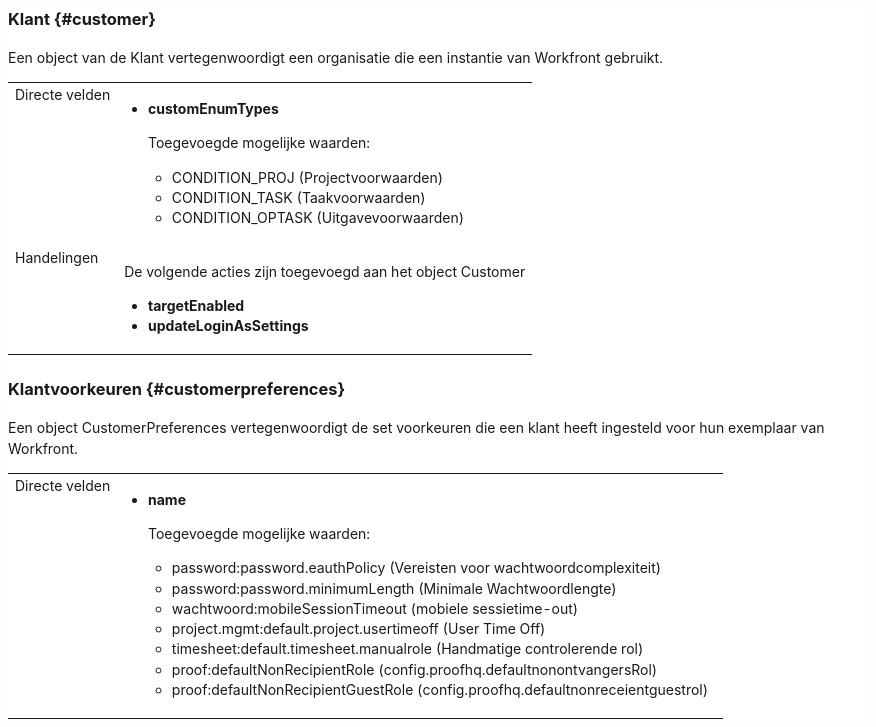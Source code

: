 ### Klant {#customer}

Een object van de Klant vertegenwoordigt een organisatie die een instantie van Workfront gebruikt.

<table style="table-layout:auto"> 
 <col data-mc-conditions=""> 
 <col data-mc-conditions=""> 
 <tbody> 
  <tr data-mc-conditions=""> 
   <td>Directe velden</td> 
   <td> 
    <ul> 
     <li style="font-weight: bold;"> <p>customEnumTypes</p> <p style="font-weight: normal;">Toegevoegde mogelijke waarden: </p> 
      <ul> 
       <li style="font-weight: normal;">CONDITION_PROJ (Projectvoorwaarden)</li> 
       <li style="font-weight: normal;">CONDITION_TASK (Taakvoorwaarden)</li> 
       <li style="font-weight: normal;">CONDITION_OPTASK (Uitgavevoorwaarden)  </li> 
      </ul> </li> 
    </ul> </td> 
  </tr>  
  <tr> 
   <td>Handelingen</td> 
   <td> <p style="font-weight: normal;">De volgende acties zijn toegevoegd aan het object Customer</p> 
    <ul> 
     <li style="font-weight: bold;">targetEnabled</li> 
     <li style="font-weight: bold;">updateLoginAsSettings</li> 
    </ul> </td> 
  </tr> 
 </tbody> 
</table>

### Klantvoorkeuren {#customerpreferences}

Een object CustomerPreferences vertegenwoordigt de set voorkeuren die een klant heeft ingesteld voor hun exemplaar van Workfront.

<table style="table-layout:auto">   
 <tbody> 
  <tr> 
   <td>Directe velden</td> 
   <td> 
    <ul> 
     <li style="font-weight: bold;"> <p>name</p> <p style="font-weight: normal;">Toegevoegde mogelijke waarden:</p> 
      <ul> 
       <li style="font-weight: normal;">password:password.eauthPolicy (Vereisten voor wachtwoordcomplexiteit)</li> 
       <li style="font-weight: normal;"> password:password.minimumLength (Minimale Wachtwoordlengte)</li> 
       <li style="font-weight: normal;">wachtwoord:mobileSessionTimeout (mobiele sessietime-out)</li> 
       <li style="font-weight: normal;"> project.mgmt:default.project.usertimeoff (User Time Off)</li> 
       <li style="font-weight: normal;">timesheet:default.timesheet.manualrole (Handmatige controlerende rol)</li> 
       <li style="font-weight: normal;">proof:defaultNonRecipientRole (config.proofhq.defaultnonontvangersRol) </li> 
       <li style="font-weight: normal;">proof:defaultNonRecipientGuestRole (config.proofhq.defaultnonreceientguestrol)  </li> 
      </ul> </li> 
    </ul> </td> 
  </tr> 
 </tbody> 
</table>

